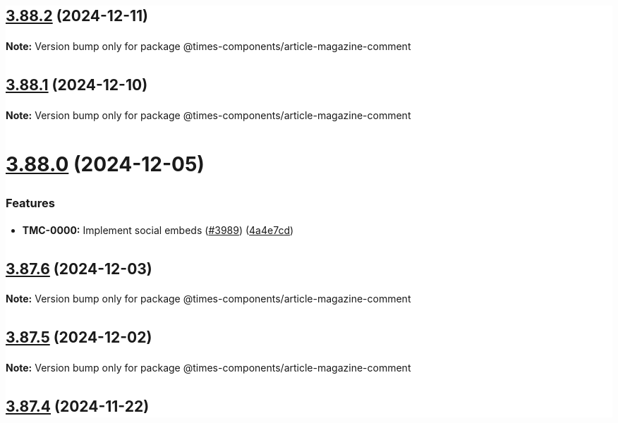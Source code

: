 ## [3.88.2](https://github.com/newsuk/times-components/compare/@times-components/article-magazine-comment@3.88.1...@times-components/article-magazine-comment@3.88.2) (2024-12-11)

**Note:** Version bump only for package @times-components/article-magazine-comment





## [3.88.1](https://github.com/newsuk/times-components/compare/@times-components/article-magazine-comment@3.88.0...@times-components/article-magazine-comment@3.88.1) (2024-12-10)

**Note:** Version bump only for package @times-components/article-magazine-comment





# [3.88.0](https://github.com/newsuk/times-components/compare/@times-components/article-magazine-comment@3.87.6...@times-components/article-magazine-comment@3.88.0) (2024-12-05)


### Features

* **TMC-0000:** Implement social embeds ([#3989](https://github.com/newsuk/times-components/issues/3989)) ([4a4e7cd](https://github.com/newsuk/times-components/commit/4a4e7cdceec5fe7402b4403170013f325eec8a84))





## [3.87.6](https://github.com/newsuk/times-components/compare/@times-components/article-magazine-comment@3.87.5...@times-components/article-magazine-comment@3.87.6) (2024-12-03)

**Note:** Version bump only for package @times-components/article-magazine-comment





## [3.87.5](https://github.com/newsuk/times-components/compare/@times-components/article-magazine-comment@3.87.4...@times-components/article-magazine-comment@3.87.5) (2024-12-02)

**Note:** Version bump only for package @times-components/article-magazine-comment





## [3.87.4](https://github.com/newsuk/times-components/compare/@times-components/article-magazine-comment@3.87.3...@times-components/article-magazine-comment@3.87.4) (2024-11-22)
